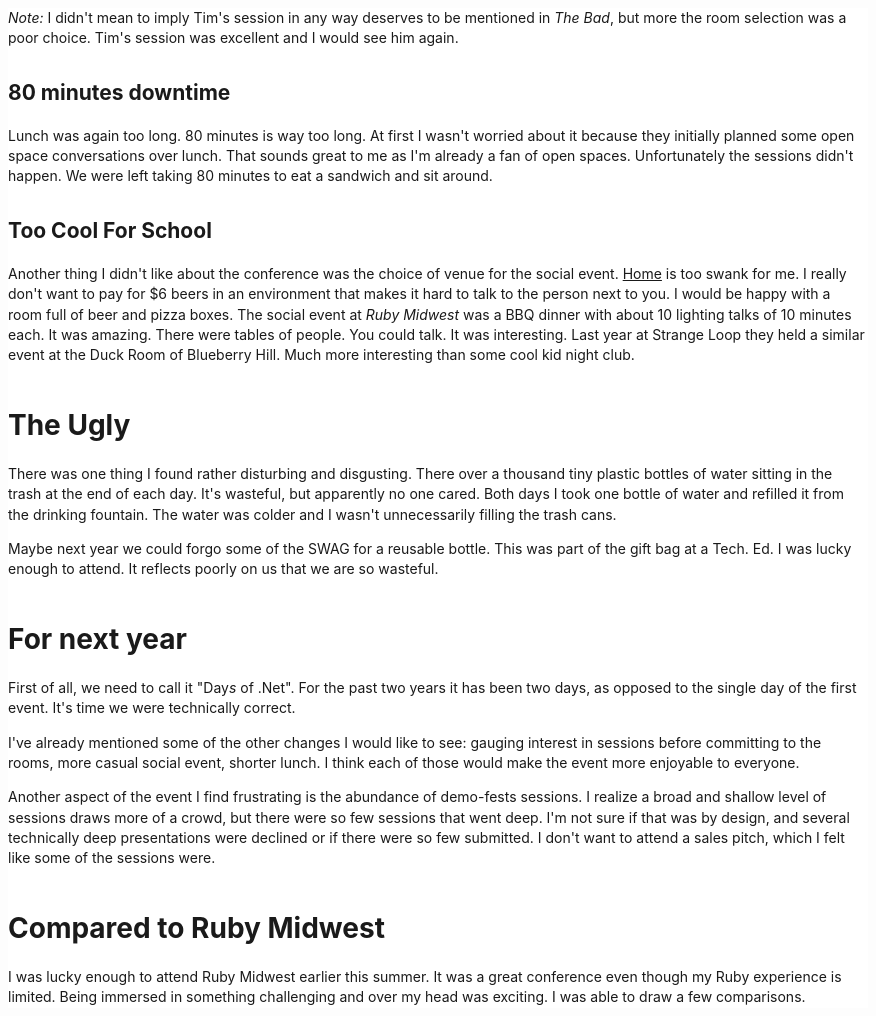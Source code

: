 *Note:* I didn't mean to imply Tim's session in any way deserves to be mentioned in *The Bad*, but more the room selection was a poor choice. Tim's session was excellent and I would see him again.

## 80 minutes downtime

Lunch was again too long. 80 minutes is way too long. At first I wasn't worried about it because they initially planned some open space conversations over lunch. That sounds great to me as I'm already a fan of open spaces. Unfortunately the sessions didn't happen. We were left taking 80 minutes to eat a sandwich and sit around.

## Too Cool For School

Another thing I didn't like about the conference was the choice of venue for the social event. [Home](http://www.ameristar.com/St_Charles_Entertainment_Home_Nightclub.aspx) is too swank for me. I really don't want to pay for $6 beers in an environment that makes it hard to talk to the person next to you. I would be happy with a room full of beer and pizza boxes. The social event at *Ruby Midwest* was a BBQ dinner with about 10 lighting talks of 10 minutes each. It was amazing. There were tables of people. You could talk. It was interesting. Last year at Strange Loop they held a similar event at the Duck Room of Blueberry Hill. Much more interesting than some cool kid night club.

# The Ugly

There was one thing I found rather disturbing and disgusting. There over a thousand tiny plastic bottles of water sitting in the trash at the end of each day. It's wasteful, but apparently no one cared. Both days I took one bottle of water and refilled it from the drinking fountain. The water was colder and I wasn't unnecessarily filling the trash cans.

Maybe next year we could forgo some of the SWAG for a reusable bottle. This was part of the gift bag at a Tech. Ed. I was lucky enough to attend. It reflects poorly on us that we are so wasteful.

# For next year

First of all, we need to call it "Day*s* of .Net". For the past two years it has been two days, as opposed to the single day of the first event. It's time we were technically correct.

I've already mentioned some of the other changes I would like to see: gauging interest in sessions before committing to the rooms, more casual social event, shorter lunch. I think each of those would make the event more enjoyable to everyone.

Another aspect of the event I find frustrating is the abundance of demo-fests sessions. I realize a broad and shallow level of sessions draws more of a crowd, but there were so few sessions that went deep. I'm not sure if that was by design, and several technically deep presentations were declined or if there were so few submitted. I don't want to attend a sales pitch, which I felt like some of the sessions were.


# Compared to Ruby Midwest

I was lucky enough to attend Ruby Midwest earlier this summer. It was a great conference even though my Ruby experience is limited. Being immersed in something challenging and over my head was exciting. I was able to draw a few comparisons.
